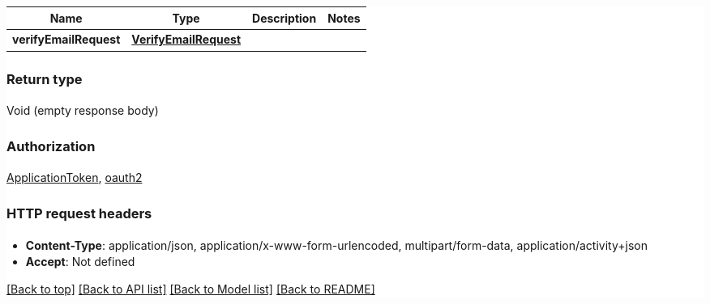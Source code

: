 Name | Type | Description  | Notes
------------- | ------------- | ------------- | -------------
 **verifyEmailRequest** | [**VerifyEmailRequest**](VerifyEmailRequest.md) |  | 

### Return type

Void (empty response body)

### Authorization

[ApplicationToken](../README.md#ApplicationToken), [oauth2](../README.md#oauth2)

### HTTP request headers

 - **Content-Type**: application/json, application/x-www-form-urlencoded, multipart/form-data, application/activity+json
 - **Accept**: Not defined

[[Back to top]](#) [[Back to API list]](../README.md#documentation-for-api-endpoints) [[Back to Model list]](../README.md#documentation-for-models) [[Back to README]](../README.md)

